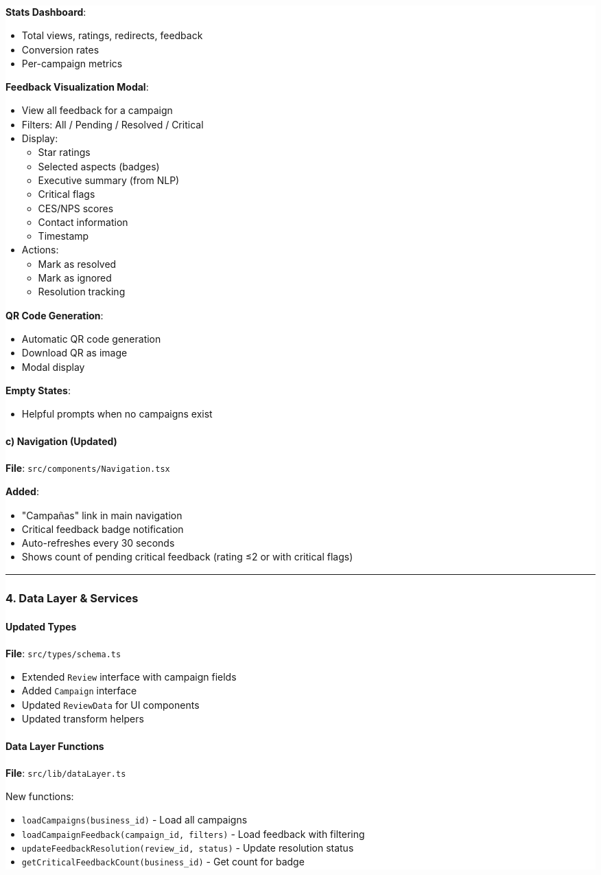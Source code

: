 **Stats Dashboard**:
- Total views, ratings, redirects, feedback
- Conversion rates
- Per-campaign metrics

**Feedback Visualization Modal**:
- View all feedback for a campaign
- Filters: All / Pending / Resolved / Critical
- Display:
  - Star ratings
  - Selected aspects (badges)
  - Executive summary (from NLP)
  - Critical flags
  - CES/NPS scores
  - Contact information
  - Timestamp
- Actions:
  - Mark as resolved
  - Mark as ignored
  - Resolution tracking

**QR Code Generation**:
- Automatic QR code generation
- Download QR as image
- Modal display

**Empty States**:
- Helpful prompts when no campaigns exist

#### c) Navigation (Updated)
**File**: `src/components/Navigation.tsx`

**Added**:
- "Campañas" link in main navigation
- Critical feedback badge notification
- Auto-refreshes every 30 seconds
- Shows count of pending critical feedback (rating ≤2 or with critical flags)

---

### 4. Data Layer & Services

#### Updated Types
**File**: `src/types/schema.ts`

- Extended `Review` interface with campaign fields
- Added `Campaign` interface
- Updated `ReviewData` for UI components
- Updated transform helpers

#### Data Layer Functions
**File**: `src/lib/dataLayer.ts`

New functions:
- `loadCampaigns(business_id)` - Load all campaigns
- `loadCampaignFeedback(campaign_id, filters)` - Load feedback with filtering
- `updateFeedbackResolution(review_id, status)` - Update resolution status
- `getCriticalFeedbackCount(business_id)` - Get count for badge
